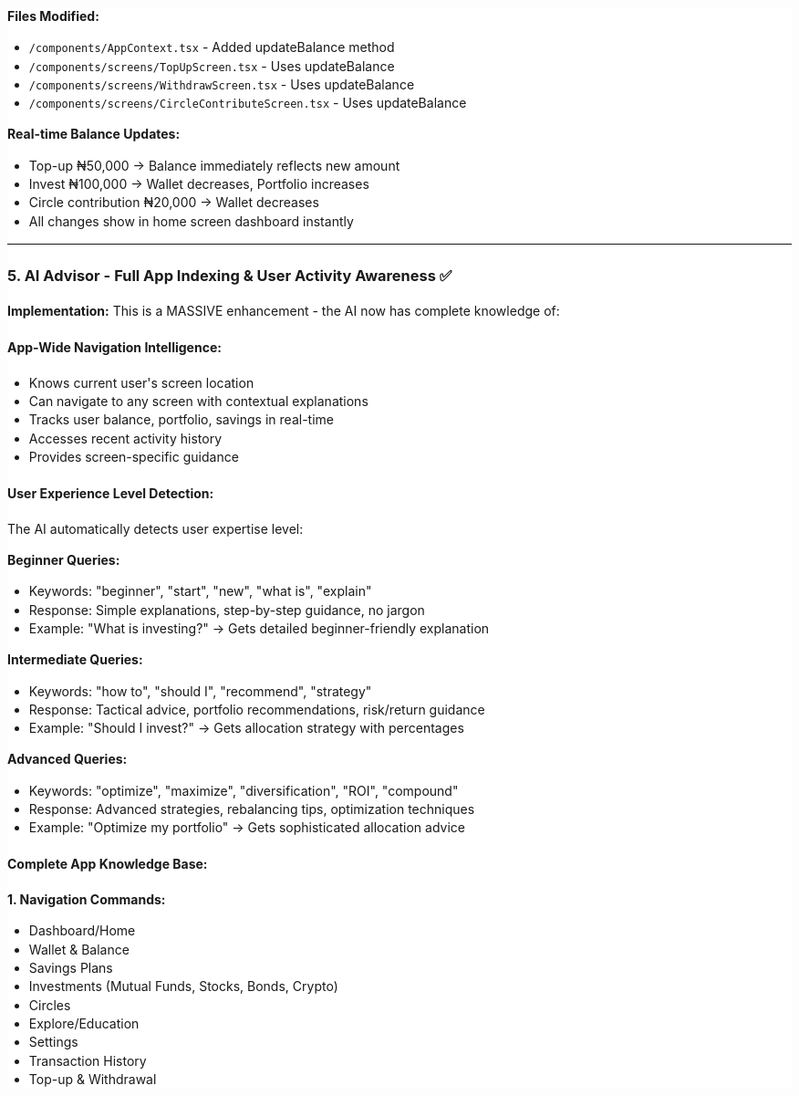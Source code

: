 **Files Modified:**
- `/components/AppContext.tsx` - Added updateBalance method
- `/components/screens/TopUpScreen.tsx` - Uses updateBalance
- `/components/screens/WithdrawScreen.tsx` - Uses updateBalance
- `/components/screens/CircleContributeScreen.tsx` - Uses updateBalance

**Real-time Balance Updates:**
- Top-up ₦50,000 → Balance immediately reflects new amount
- Invest ₦100,000 → Wallet decreases, Portfolio increases
- Circle contribution ₦20,000 → Wallet decreases
- All changes show in home screen dashboard instantly

---

### 5. **AI Advisor - Full App Indexing & User Activity Awareness** ✅
**Implementation:**
This is a MASSIVE enhancement - the AI now has complete knowledge of:

#### **App-Wide Navigation Intelligence:**
- Knows current user's screen location
- Can navigate to any screen with contextual explanations
- Tracks user balance, portfolio, savings in real-time
- Accesses recent activity history
- Provides screen-specific guidance

#### **User Experience Level Detection:**
The AI automatically detects user expertise level:

**Beginner Queries:**
- Keywords: "beginner", "start", "new", "what is", "explain"
- Response: Simple explanations, step-by-step guidance, no jargon
- Example: "What is investing?" → Gets detailed beginner-friendly explanation

**Intermediate Queries:**
- Keywords: "how to", "should I", "recommend", "strategy"
- Response: Tactical advice, portfolio recommendations, risk/return guidance
- Example: "Should I invest?" → Gets allocation strategy with percentages

**Advanced Queries:**
- Keywords: "optimize", "maximize", "diversification", "ROI", "compound"
- Response: Advanced strategies, rebalancing tips, optimization techniques
- Example: "Optimize my portfolio" → Gets sophisticated allocation advice

#### **Complete App Knowledge Base:**

**1. Navigation Commands:**
- Dashboard/Home
- Wallet & Balance
- Savings Plans
- Investments (Mutual Funds, Stocks, Bonds, Crypto)
- Circles
- Explore/Education
- Settings
- Transaction History
- Top-up & Withdrawal
